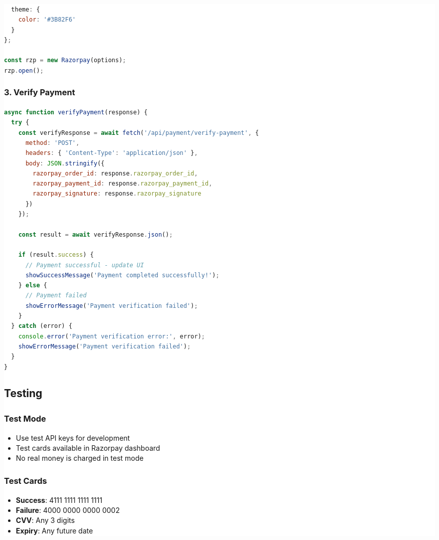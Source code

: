 ```javascript
  theme: {
    color: '#3B82F6'
  }
};

const rzp = new Razorpay(options);
rzp.open();
```

### 3. Verify Payment
```javascript
async function verifyPayment(response) {
  try {
    const verifyResponse = await fetch('/api/payment/verify-payment', {
      method: 'POST',
      headers: { 'Content-Type': 'application/json' },
      body: JSON.stringify({
        razorpay_order_id: response.razorpay_order_id,
        razorpay_payment_id: response.razorpay_payment_id,
        razorpay_signature: response.razorpay_signature
      })
    });

    const result = await verifyResponse.json();
    
    if (result.success) {
      // Payment successful - update UI
      showSuccessMessage('Payment completed successfully!');
    } else {
      // Payment failed
      showErrorMessage('Payment verification failed');
    }
  } catch (error) {
    console.error('Payment verification error:', error);
    showErrorMessage('Payment verification failed');
  }
}
```

## Testing

### Test Mode
- Use test API keys for development
- Test cards available in Razorpay dashboard
- No real money is charged in test mode

### Test Cards
- **Success**: 4111 1111 1111 1111
- **Failure**: 4000 0000 0000 0002
- **CVV**: Any 3 digits
- **Expiry**: Any future date
